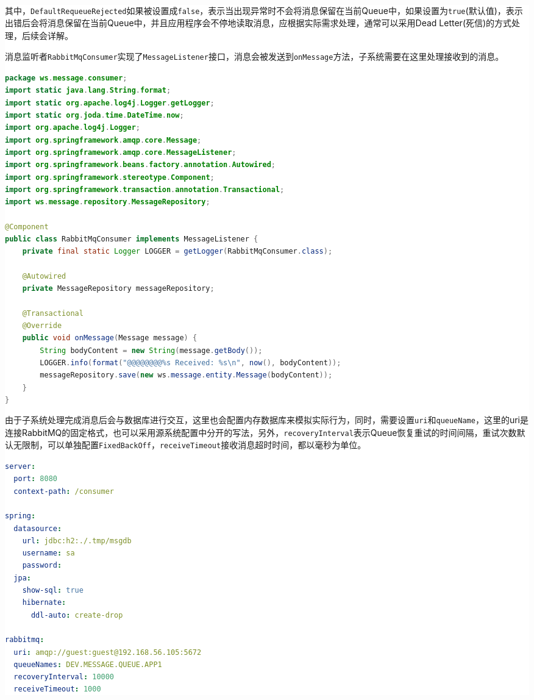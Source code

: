 其中，`DefaultRequeueRejected`如果被设置成`false`，表示当出现异常时不会将消息保留在当前Queue中，如果设置为`true`(默认值)，表示出错后会将消息保留在当前Queue中，并且应用程序会不停地读取消息，应根据实际需求处理，通常可以采用Dead Letter(死信)的方式处理，后续会详解。

消息监听者`RabbitMqConsumer`实现了`MessageListener`接口，消息会被发送到`onMessage`方法，子系统需要在这里处理接收到的消息。
``` java RabbitMqConsumer.java
package ws.message.consumer;
import static java.lang.String.format;
import static org.apache.log4j.Logger.getLogger;
import static org.joda.time.DateTime.now;
import org.apache.log4j.Logger;
import org.springframework.amqp.core.Message;
import org.springframework.amqp.core.MessageListener;
import org.springframework.beans.factory.annotation.Autowired;
import org.springframework.stereotype.Component;
import org.springframework.transaction.annotation.Transactional;
import ws.message.repository.MessageRepository;

@Component
public class RabbitMqConsumer implements MessageListener {
    private final static Logger LOGGER = getLogger(RabbitMqConsumer.class);

    @Autowired
    private MessageRepository messageRepository;

    @Transactional
    @Override
    public void onMessage(Message message) {
        String bodyContent = new String(message.getBody());
        LOGGER.info(format("@@@@@@@@%s Received: %s\n", now(), bodyContent));
        messageRepository.save(new ws.message.entity.Message(bodyContent));
    }
}
```

由于子系统处理完成消息后会与数据库进行交互，这里也会配置内存数据库来模拟实际行为，同时，需要设置`uri`和`queueName`，这里的uri是连接RabbitMQ的固定格式，也可以采用源系统配置中分开的写法，另外，`recoveryInterval`表示Queue恢复重试的时间间隔，重试次数默认无限制，可以单独配置`FixedBackOff`，`receiveTimeout`接收消息超时时间，都以毫秒为单位。
``` yml application.yml
server:
  port: 8080
  context-path: /consumer

spring:
  datasource:
    url: jdbc:h2:./.tmp/msgdb
    username: sa
    password:
  jpa:
    show-sql: true
    hibernate:
      ddl-auto: create-drop

rabbitmq:
  uri: amqp://guest:guest@192.168.56.105:5672
  queueNames: DEV.MESSAGE.QUEUE.APP1
  recoveryInterval: 10000
  receiveTimeout: 1000
```
